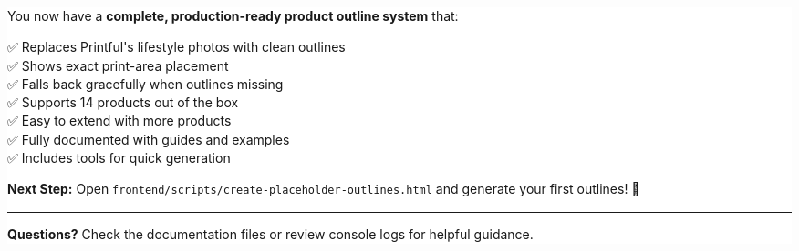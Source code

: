 You now have a **complete, production-ready product outline system** that:

✅ Replaces Printful's lifestyle photos with clean outlines  
✅ Shows exact print-area placement  
✅ Falls back gracefully when outlines missing  
✅ Supports 14 products out of the box  
✅ Easy to extend with more products  
✅ Fully documented with guides and examples  
✅ Includes tools for quick generation  

**Next Step:** Open `frontend/scripts/create-placeholder-outlines.html` and generate your first outlines! 🚀

---

**Questions?** Check the documentation files or review console logs for helpful guidance.
